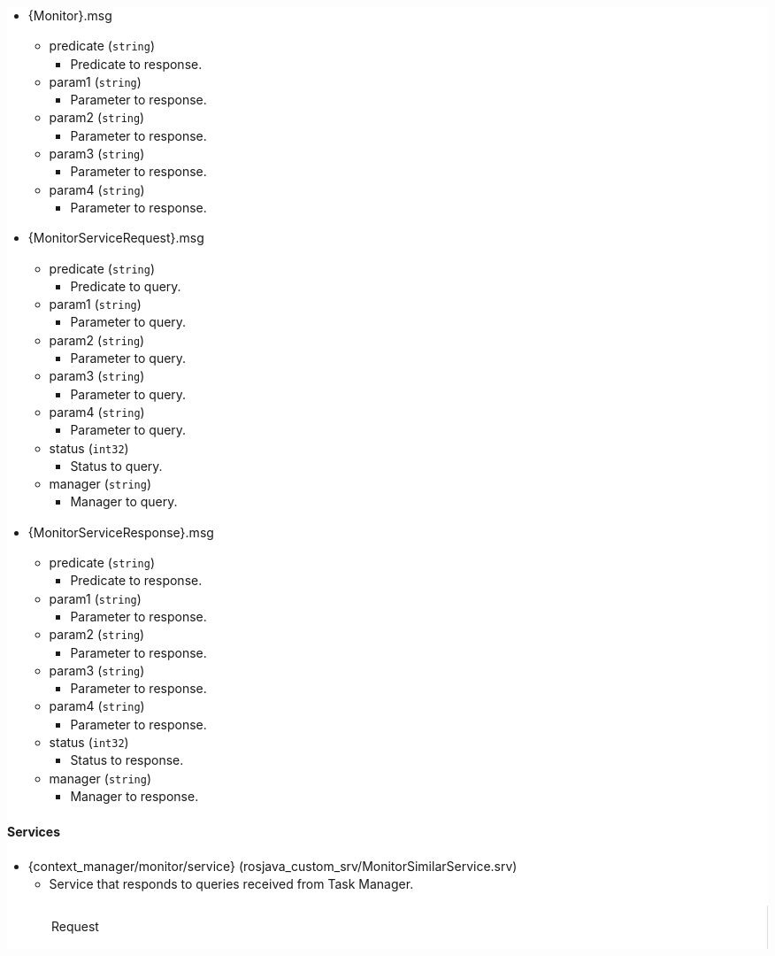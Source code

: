 - {Monitor}.msg
  - predicate (`string`)
    - Predicate to response.
  - param1 (`string`)
    - Parameter to response.
  - param2 (`string`)
    - Parameter to response.
  - param3 (`string`)
    - Parameter to response.
  - param4 (`string`)
    - Parameter to response.
	
- {MonitorServiceRequest}.msg
  - predicate (`string`)
    - Predicate to query.
  - param1 (`string`)
    - Parameter to query.
  - param2 (`string`)
    - Parameter to query.
  - param3 (`string`)
    - Parameter to query.
  - param4 (`string`)
    - Parameter to query.
  - status (`int32`)
    - Status to query.
  - manager (`string`)
    - Manager to query.
	
- {MonitorServiceResponse}.msg
  - predicate (`string`)
    - Predicate to response.
  - param1 (`string`)
    - Parameter to response.
  - param2 (`string`)
    - Parameter to response.
  - param3 (`string`)
    - Parameter to response.
  - param4 (`string`)
    - Parameter to response.
  - status (`int32`)
    - Status to response.
  - manager (`string`)
    - Manager to response.

#### Services

- {context_manager/monitor/service} (rosjava_custom_srv/MonitorSimilarService.srv)
  - Service that responds to queries received from Task Manager.

<div style="display:flex; padding-left:50px">
<div style="flex:50%; padding-right:10px; border-right: 1px solid #dcdde1">

Request
